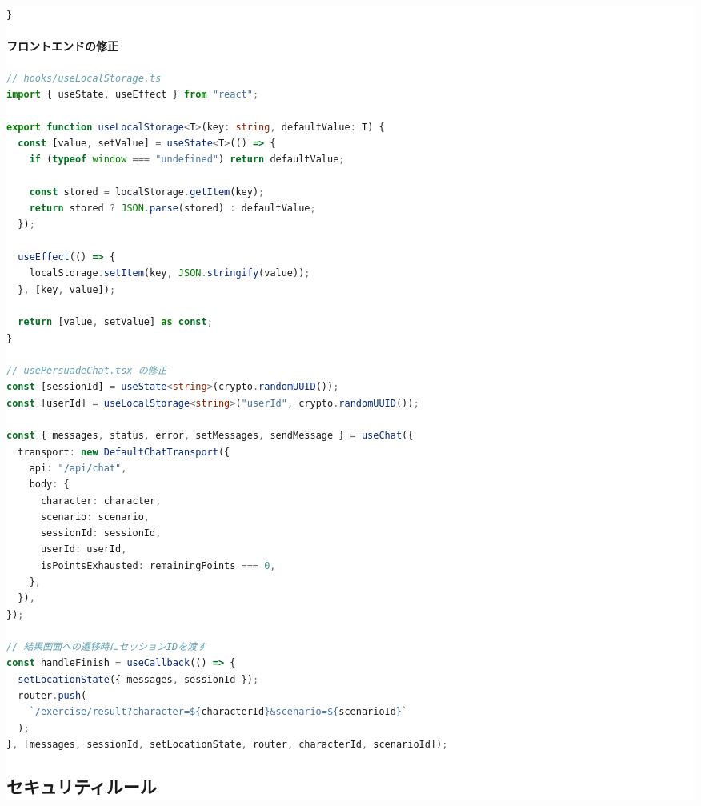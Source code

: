 ```typescript
}
```

#### フロントエンドの修正

```typescript
// hooks/useLocalStorage.ts
import { useState, useEffect } from "react";

export function useLocalStorage<T>(key: string, defaultValue: T) {
  const [value, setValue] = useState<T>(() => {
    if (typeof window === "undefined") return defaultValue;

    const stored = localStorage.getItem(key);
    return stored ? JSON.parse(stored) : defaultValue;
  });

  useEffect(() => {
    localStorage.setItem(key, JSON.stringify(value));
  }, [key, value]);

  return [value, setValue] as const;
}

// usePersuadeChat.tsx の修正
const [sessionId] = useState<string>(crypto.randomUUID());
const [userId] = useLocalStorage<string>("userId", crypto.randomUUID());

const { messages, status, error, setMessages, sendMessage } = useChat({
  transport: new DefaultChatTransport({
    api: "/api/chat",
    body: {
      character: character,
      scenario: scenario,
      sessionId: sessionId,
      userId: userId,
      isPointsExhausted: remainingPoints === 0,
    },
  }),
});

// 結果画面への遷移時にセッションIDを渡す
const handleFinish = useCallback(() => {
  setLocationState({ messages, sessionId });
  router.push(
    `/exercise/result?character=${characterId}&scenario=${scenarioId}`
  );
}, [messages, sessionId, setLocationState, router, characterId, scenarioId]);
```

## セキュリティルール
